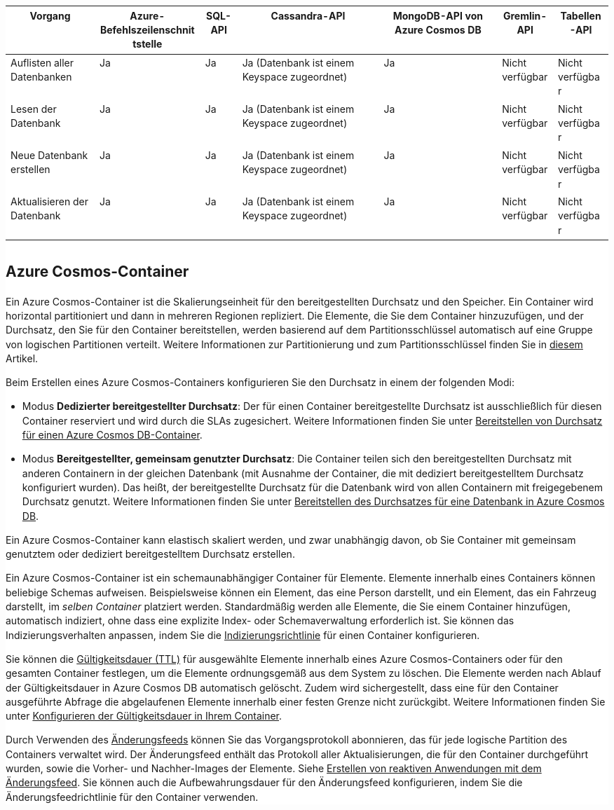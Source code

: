 | **Vorgang** | **Azure-Befehlszeilenschnittstelle**|**SQL-API** | **Cassandra-API** | **MongoDB-API von Azure Cosmos DB** | **Gremlin-API** | **Tabellen-API** |
| --- | --- | --- | --- | --- | --- | --- |
|Auflisten aller Datenbanken| Ja | Ja | Ja (Datenbank ist einem Keyspace zugeordnet) | Ja | Nicht verfügbar | Nicht verfügbar |
|Lesen der Datenbank| Ja | Ja | Ja (Datenbank ist einem Keyspace zugeordnet) | Ja | Nicht verfügbar | Nicht verfügbar |
|Neue Datenbank erstellen| Ja | Ja | Ja (Datenbank ist einem Keyspace zugeordnet) | Ja | Nicht verfügbar | Nicht verfügbar |
|Aktualisieren der Datenbank| Ja | Ja | Ja (Datenbank ist einem Keyspace zugeordnet) | Ja | Nicht verfügbar | Nicht verfügbar |


## <a name="azure-cosmos-containers"></a>Azure Cosmos-Container

Ein Azure Cosmos-Container ist die Skalierungseinheit für den bereitgestellten Durchsatz und den Speicher. Ein Container wird horizontal partitioniert und dann in mehreren Regionen repliziert. Die Elemente, die Sie dem Container hinzuzufügen, und der Durchsatz, den Sie für den Container bereitstellen, werden basierend auf dem Partitionsschlüssel automatisch auf eine Gruppe von logischen Partitionen verteilt. Weitere Informationen zur Partitionierung und zum Partitionsschlüssel finden Sie in [diesem](partition-data.md) Artikel. 

Beim Erstellen eines Azure Cosmos-Containers konfigurieren Sie den Durchsatz in einem der folgenden Modi:

* Modus **Dedizierter bereitgestellter Durchsatz**: Der für einen Container bereitgestellte Durchsatz ist ausschließlich für diesen Container reserviert und wird durch die SLAs zugesichert. Weitere Informationen finden Sie unter [Bereitstellen von Durchsatz für einen Azure Cosmos DB-Container](how-to-provision-container-throughput.md).

* Modus **Bereitgestellter, gemeinsam genutzter Durchsatz**: Die Container teilen sich den bereitgestellten Durchsatz mit anderen Containern in der gleichen Datenbank (mit Ausnahme der Container, die mit dediziert bereitgestelltem Durchsatz konfiguriert wurden). Das heißt, der bereitgestellte Durchsatz für die Datenbank wird von allen Containern mit freigegebenem Durchsatz genutzt. Weitere Informationen finden Sie unter [Bereitstellen des Durchsatzes für eine Datenbank in Azure Cosmos DB](how-to-provision-database-throughput.md).

Ein Azure Cosmos-Container kann elastisch skaliert werden, und zwar unabhängig davon, ob Sie Container mit gemeinsam genutztem oder dediziert bereitgestelltem Durchsatz erstellen.

Ein Azure Cosmos-Container ist ein schemaunabhängiger Container für Elemente. Elemente innerhalb eines Containers können beliebige Schemas aufweisen. Beispielsweise können ein Element, das eine Person darstellt, und ein Element, das ein Fahrzeug darstellt, im *selben Container* platziert werden. Standardmäßig werden alle Elemente, die Sie einem Container hinzufügen, automatisch indiziert, ohne dass eine explizite Index- oder Schemaverwaltung erforderlich ist. Sie können das Indizierungsverhalten anpassen, indem Sie die [Indizierungsrichtlinie](index-overview.md) für einen Container konfigurieren. 

Sie können die [Gültigkeitsdauer (TTL)](time-to-live.md) für ausgewählte Elemente innerhalb eines Azure Cosmos-Containers oder für den gesamten Container festlegen, um die Elemente ordnungsgemäß aus dem System zu löschen. Die Elemente werden nach Ablauf der Gültigkeitsdauer in Azure Cosmos DB automatisch gelöscht. Zudem wird sichergestellt, dass eine für den Container ausgeführte Abfrage die abgelaufenen Elemente innerhalb einer festen Grenze nicht zurückgibt. Weitere Informationen finden Sie unter [Konfigurieren der Gültigkeitsdauer in Ihrem Container](how-to-time-to-live.md).

Durch Verwenden des [Änderungsfeeds](change-feed.md) können Sie das Vorgangsprotokoll abonnieren, das für jede logische Partition des Containers verwaltet wird. Der Änderungsfeed enthält das Protokoll aller Aktualisierungen, die für den Container durchgeführt wurden, sowie die Vorher- und Nachher-Images der Elemente. Siehe [Erstellen von reaktiven Anwendungen mit dem Änderungsfeed](serverless-computing-database.md). Sie können auch die Aufbewahrungsdauer für den Änderungsfeed konfigurieren, indem Sie die Änderungsfeedrichtlinie für den Container verwenden. 

